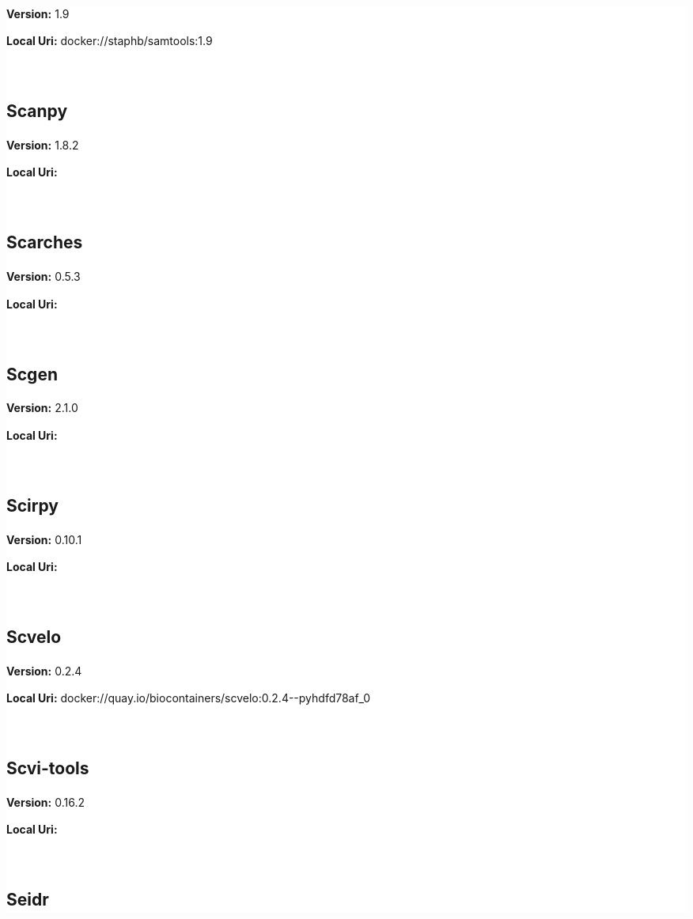 **Version:** 1.9

**Local Uri:** docker://staphb/samtools:1.9

<br>

## Scanpy

**Version:** 1.8.2

**Local Uri:** 

<br>

## Scarches

**Version:** 0.5.3

**Local Uri:** 

<br>

## Scgen

**Version:** 2.1.0

**Local Uri:** 

<br>

## Scirpy

**Version:** 0.10.1

**Local Uri:** 

<br>

## Scvelo

**Version:** 0.2.4

**Local Uri:** docker://quay.io/biocontainers/scvelo:0.2.4--pyhdfd78af_0

<br>

## Scvi-tools

**Version:** 0.16.2

**Local Uri:** 

<br>

## Seidr
